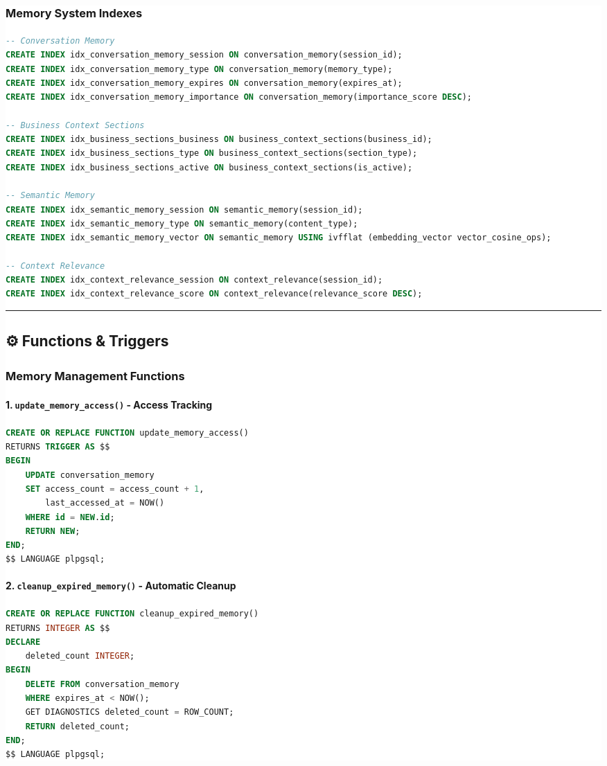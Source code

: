 ### **Memory System Indexes**
```sql
-- Conversation Memory
CREATE INDEX idx_conversation_memory_session ON conversation_memory(session_id);
CREATE INDEX idx_conversation_memory_type ON conversation_memory(memory_type);
CREATE INDEX idx_conversation_memory_expires ON conversation_memory(expires_at);
CREATE INDEX idx_conversation_memory_importance ON conversation_memory(importance_score DESC);

-- Business Context Sections
CREATE INDEX idx_business_sections_business ON business_context_sections(business_id);
CREATE INDEX idx_business_sections_type ON business_context_sections(section_type);
CREATE INDEX idx_business_sections_active ON business_context_sections(is_active);

-- Semantic Memory
CREATE INDEX idx_semantic_memory_session ON semantic_memory(session_id);
CREATE INDEX idx_semantic_memory_type ON semantic_memory(content_type);
CREATE INDEX idx_semantic_memory_vector ON semantic_memory USING ivfflat (embedding_vector vector_cosine_ops);

-- Context Relevance
CREATE INDEX idx_context_relevance_session ON context_relevance(session_id);
CREATE INDEX idx_context_relevance_score ON context_relevance(relevance_score DESC);
```

---

## ⚙️ Functions & Triggers

### **Memory Management Functions**

#### 1. `update_memory_access()` - Access Tracking
```sql
CREATE OR REPLACE FUNCTION update_memory_access()
RETURNS TRIGGER AS $$
BEGIN
    UPDATE conversation_memory
    SET access_count = access_count + 1,
        last_accessed_at = NOW()
    WHERE id = NEW.id;
    RETURN NEW;
END;
$$ LANGUAGE plpgsql;
```

#### 2. `cleanup_expired_memory()` - Automatic Cleanup
```sql
CREATE OR REPLACE FUNCTION cleanup_expired_memory()
RETURNS INTEGER AS $$
DECLARE
    deleted_count INTEGER;
BEGIN
    DELETE FROM conversation_memory
    WHERE expires_at < NOW();
    GET DIAGNOSTICS deleted_count = ROW_COUNT;
    RETURN deleted_count;
END;
$$ LANGUAGE plpgsql;
```

